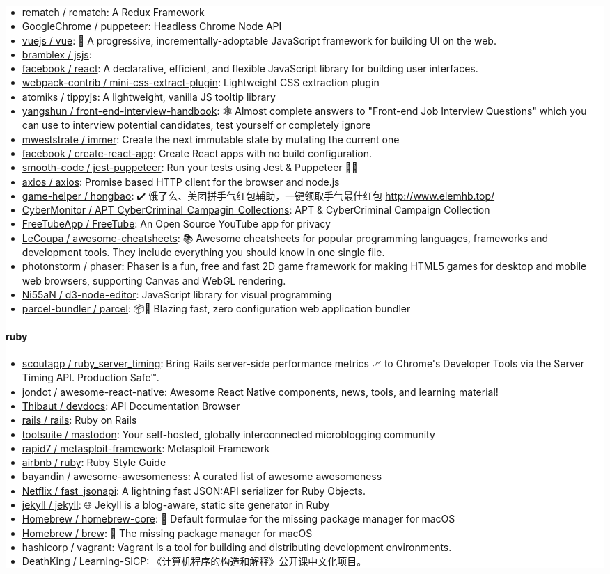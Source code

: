 * [rematch / rematch](https://github.com/rematch/rematch): A Redux Framework
* [GoogleChrome / puppeteer](https://github.com/GoogleChrome/puppeteer): Headless Chrome Node API
* [vuejs / vue](https://github.com/vuejs/vue): 🖖 A progressive, incrementally-adoptable JavaScript framework for building UI on the web.
* [bramblex / jsjs](https://github.com/bramblex/jsjs): 
* [facebook / react](https://github.com/facebook/react): A declarative, efficient, and flexible JavaScript library for building user interfaces.
* [webpack-contrib / mini-css-extract-plugin](https://github.com/webpack-contrib/mini-css-extract-plugin): Lightweight CSS extraction plugin
* [atomiks / tippyjs](https://github.com/atomiks/tippyjs): A lightweight, vanilla JS tooltip library
* [yangshun / front-end-interview-handbook](https://github.com/yangshun/front-end-interview-handbook): 🕸 Almost complete answers to "Front-end Job Interview Questions" which you can use to interview potential candidates, test yourself or completely ignore
* [mweststrate / immer](https://github.com/mweststrate/immer): Create the next immutable state by mutating the current one
* [facebook / create-react-app](https://github.com/facebook/create-react-app): Create React apps with no build configuration.
* [smooth-code / jest-puppeteer](https://github.com/smooth-code/jest-puppeteer): Run your tests using Jest & Puppeteer 🎪✨
* [axios / axios](https://github.com/axios/axios): Promise based HTTP client for the browser and node.js
* [game-helper / hongbao](https://github.com/game-helper/hongbao): ✔️ 饿了么、美团拼手气红包辅助，一键领取手气最佳红包 http://www.elemhb.top/
* [CyberMonitor / APT_CyberCriminal_Campagin_Collections](https://github.com/CyberMonitor/APT_CyberCriminal_Campagin_Collections): APT & CyberCriminal Campaign Collection
* [FreeTubeApp / FreeTube](https://github.com/FreeTubeApp/FreeTube): An Open Source YouTube app for privacy
* [LeCoupa / awesome-cheatsheets](https://github.com/LeCoupa/awesome-cheatsheets): 📚 Awesome cheatsheets for popular programming languages, frameworks and development tools. They include everything you should know in one single file.
* [photonstorm / phaser](https://github.com/photonstorm/phaser): Phaser is a fun, free and fast 2D game framework for making HTML5 games for desktop and mobile web browsers, supporting Canvas and WebGL rendering.
* [Ni55aN / d3-node-editor](https://github.com/Ni55aN/d3-node-editor): JavaScript library for visual programming
* [parcel-bundler / parcel](https://github.com/parcel-bundler/parcel): 📦🚀 Blazing fast, zero configuration web application bundler

#### ruby
* [scoutapp / ruby_server_timing](https://github.com/scoutapp/ruby_server_timing): Bring Rails server-side performance metrics 📈 to Chrome's Developer Tools via the Server Timing API. Production Safe™.
* [jondot / awesome-react-native](https://github.com/jondot/awesome-react-native): Awesome React Native components, news, tools, and learning material!
* [Thibaut / devdocs](https://github.com/Thibaut/devdocs): API Documentation Browser
* [rails / rails](https://github.com/rails/rails): Ruby on Rails
* [tootsuite / mastodon](https://github.com/tootsuite/mastodon): Your self-hosted, globally interconnected microblogging community
* [rapid7 / metasploit-framework](https://github.com/rapid7/metasploit-framework): Metasploit Framework
* [airbnb / ruby](https://github.com/airbnb/ruby): Ruby Style Guide
* [bayandin / awesome-awesomeness](https://github.com/bayandin/awesome-awesomeness): A curated list of awesome awesomeness
* [Netflix / fast_jsonapi](https://github.com/Netflix/fast_jsonapi): A lightning fast JSON:API serializer for Ruby Objects.
* [jekyll / jekyll](https://github.com/jekyll/jekyll): 🌐 Jekyll is a blog-aware, static site generator in Ruby
* [Homebrew / homebrew-core](https://github.com/Homebrew/homebrew-core): 🍻 Default formulae for the missing package manager for macOS
* [Homebrew / brew](https://github.com/Homebrew/brew): 🍺 The missing package manager for macOS
* [hashicorp / vagrant](https://github.com/hashicorp/vagrant): Vagrant is a tool for building and distributing development environments.
* [DeathKing / Learning-SICP](https://github.com/DeathKing/Learning-SICP): 《计算机程序的构造和解释》公开课中文化项目。